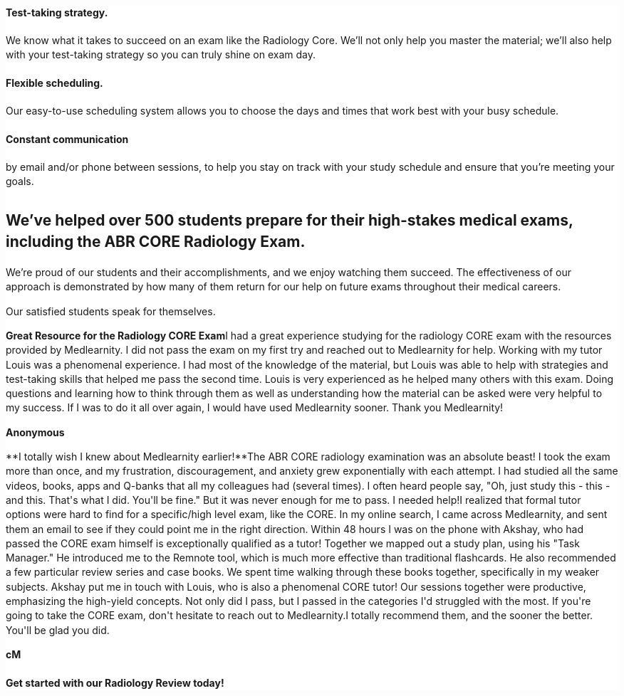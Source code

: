 #### Test-taking strategy.

We know what it takes to succeed on an exam like the Radiology Core. We’ll not only help you master the material; we’ll also help with your test-taking strategy so you can truly shine on exam day.

#### Flexible scheduling.

Our easy-to-use scheduling system allows you to choose the days and times that work best with your busy schedule.

#### Constant communication

by email and/or phone between sessions, to help you stay on track with your study schedule and ensure that you’re meeting your goals.

## We’ve helped over 500 students prepare for their high-stakes medical exams, including the ABR CORE Radiology Exam.

We’re proud of our students and their accomplishments, and we enjoy watching them succeed. The effectiveness of our approach is demonstrated by how many of them return for our help on future exams throughout their medical careers.

Our satisfied students speak for themselves.

**Great Resource for the Radiology CORE Exam**I had a great experience studying for the radiology CORE exam with the resources provided by Medlearnity. I did not pass the exam on my first try and reached out to Medlearnity for help. Working with my tutor Louis was a phenomenal experience. I had most of the knowledge of the material, but Louis was able to help with strategies and test-taking skills that helped me pass the second time. Louis is very experienced as he helped many others with this exam. Doing questions and learning how to think through them as well as understanding how the material can be asked were very helpful to my success. If I was to do it all over again, I would have used Medlearnity sooner. Thank you Medlearnity!

**Anonymous**

**I totally wish I knew about Medlearnity earlier!**The ABR CORE radiology examination was an absolute beast! I took the exam more than once, and my frustration, discouragement, and anxiety grew exponentially with each attempt. I had studied all the same videos, books, apps and Q-banks that all my colleagues had (several times). I often heard people say, "Oh, just study this - this - and this. That's what I did. You'll be fine." But it was never enough for me to pass. I needed help!I realized that formal tutor options were hard to find for a specific/high level exam, like the CORE. In my online search, I came across Medlearnity, and sent them an email to see if they could point me in the right direction. Within 48 hours I was on the phone with Akshay, who had passed the CORE exam himself is exceptionally qualified as a tutor! Together we mapped out a study plan, using his "Task Manager." He introduced me to the Remnote tool, which is much more effective than traditional flashcards. He also recommended a few particular review series and case books. We spent time walking through these books together, specifically in my weaker subjects. Akshay put me in touch with Louis, who is also a phenomenal CORE tutor! Our sessions together were productive, emphasizing the high-yield concepts. Not only did I pass, but I passed in the categories I'd struggled with the most. If you're going to take the CORE exam, don't hesitate to reach out to Medlearnity.I totally recommend them, and the sooner the better. You'll be glad you did.

**cM**

#### Get started with our Radiology Review today!
